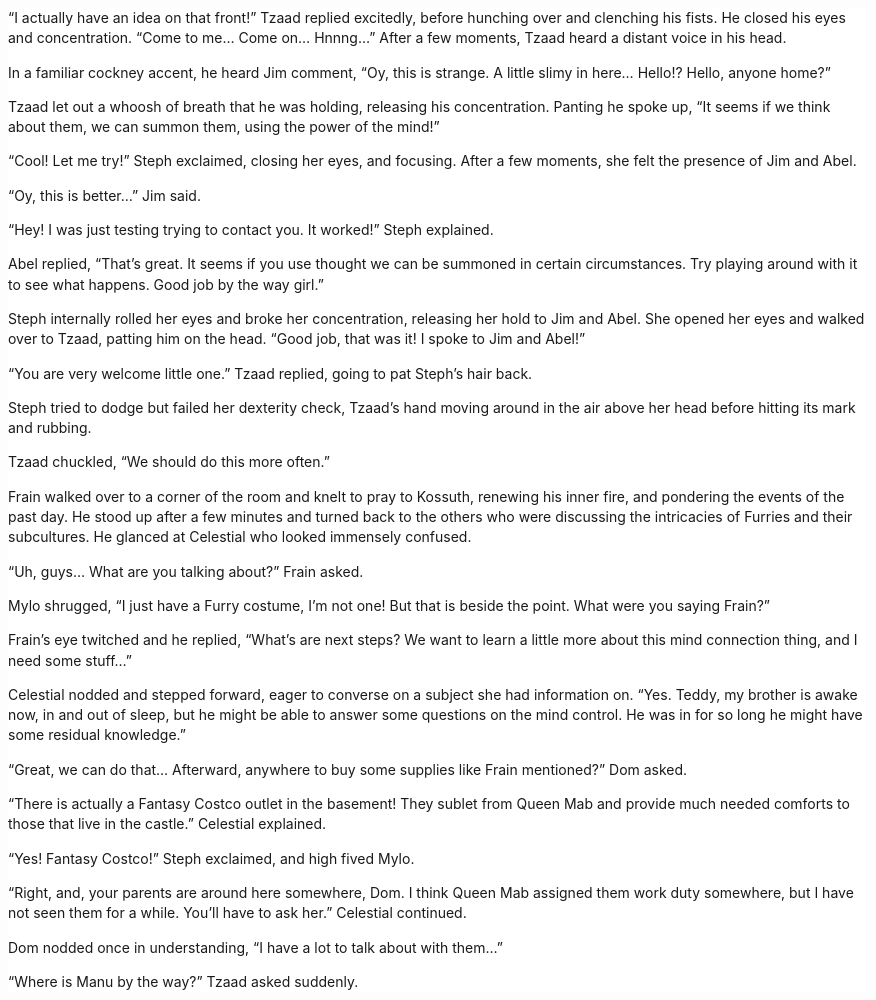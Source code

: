 “I actually have an idea on that front!” Tzaad replied excitedly, before hunching over and clenching his fists. He closed his eyes and concentration. “Come to me… Come on… Hnnng…” After a few moments, Tzaad heard a distant voice in his head.

In a familiar cockney accent, he heard Jim comment, “Oy, this is strange. A little slimy in here… Hello!? Hello, anyone home?”

Tzaad let out a whoosh of breath that he was holding, releasing his concentration. Panting he spoke up, “It seems if we think about them, we can summon them, using the power of the mind!”

“Cool! Let me try!” Steph exclaimed, closing her eyes, and focusing. After a few moments, she felt the presence of Jim and Abel.

“Oy, this is better…” Jim said.

“Hey! I was just testing trying to contact you. It worked!” Steph explained.

Abel replied, “That’s great. It seems if you use thought we can be summoned in certain circumstances. Try playing around with it to see what happens. Good job by the way girl.”

Steph internally rolled her eyes and broke her concentration, releasing her hold to Jim and Abel. She opened her eyes and walked over to Tzaad, patting him on the head. “Good job, that was it! I spoke to Jim and Abel!”

“You are very welcome little one.” Tzaad replied, going to pat Steph’s hair back.

Steph tried to dodge but failed her dexterity check, Tzaad’s hand moving around in the air above her head before hitting its mark and rubbing.

Tzaad chuckled, “We should do this more often.”

Frain walked over to a corner of the room and knelt to pray to Kossuth, renewing his inner fire, and pondering the events of the past day. He stood up after a few minutes and turned back to the others who were discussing the intricacies of Furries and their subcultures. He glanced at Celestial who looked immensely confused.

“Uh, guys… What are you talking about?” Frain asked.

Mylo shrugged, “I just have a Furry costume, I’m not one! But that is beside the point. What were you saying Frain?”

Frain’s eye twitched and he replied, “What’s are next steps? We want to learn a little more about this mind connection thing, and I need some stuff…”

Celestial nodded and stepped forward, eager to converse on a subject she had information on. “Yes. Teddy, my brother is awake now, in and out of sleep, but he might be able to answer some questions on the mind control. He was in for so long he might have some residual knowledge.”

“Great, we can do that… Afterward, anywhere to buy some supplies like Frain mentioned?” Dom asked.

“There is actually a Fantasy Costco outlet in the basement! They sublet from Queen Mab and provide much needed comforts to those that live in the castle.” Celestial explained.

“Yes! Fantasy Costco!” Steph exclaimed, and high fived Mylo.

“Right, and, your parents are around here somewhere, Dom. I think Queen Mab assigned them work duty somewhere, but I have not seen them for a while. You’ll have to ask her.” Celestial continued.

Dom nodded once in understanding, “I have a lot to talk about with them…”

“Where is Manu by the way?” Tzaad asked suddenly.
